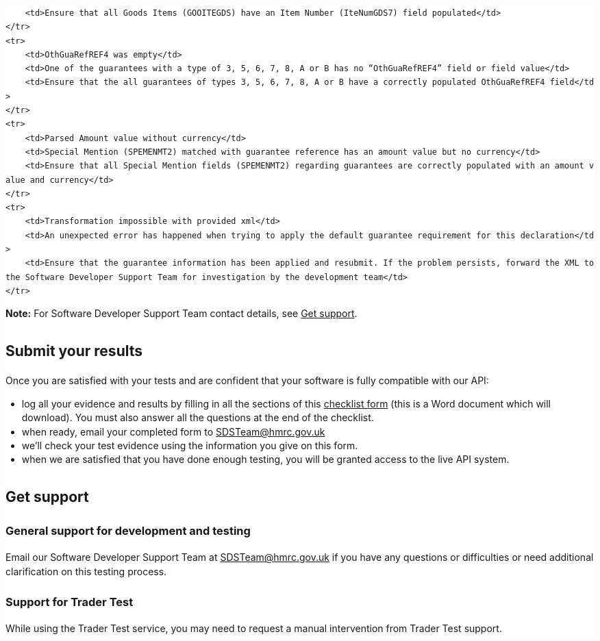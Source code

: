         <td>Ensure that all Goods Items (GOOITEGDS) have an Item Number (IteNumGDS7) field populated</td>
    </tr>
    <tr>
        <td>OthGuaRefREF4 was empty</td>
        <td>One of the guarantees with a type of 3, 5, 6, 7, 8, A or B has no “OthGuaRefREF4” field or field value</td>
        <td>Ensure that the all guarantees of types 3, 5, 6, 7, 8, A or B have a correctly populated OthGuaRefREF4 field</td>
    </tr>
    <tr>
        <td>Parsed Amount value without currency</td>
        <td>Special Mention (SPEMENMT2) matched with guarantee reference has an amount value but no currency</td>
        <td>Ensure that all Special Mention fields (SPEMENMT2) regarding guarantees are correctly populated with an amount value and currency</td>
    </tr>
    <tr>
        <td>Transformation impossible with provided xml</td>
        <td>An unexpected error has happened when trying to apply the default guarantee requirement for this declaration</td>
        <td>Ensure that the guarantee information has been applied and resubmit. If the problem persists, forward the XML to the Software Developer Support Team for investigation by the development team</td>
    </tr>
</table>

**Note:** For Software Developer Support Team contact details, see [Get support](#get-support).

## Submit your results

Once you are satisfied with your tests and are confident that your software is fully compatible with our API:

- log all your evidence and results by filling in all the sections of this [checklist form](/guides/ctc-traders-phase4-testing-guide/figures/CTC_Traders_API_Application_for_Productions_Credentials_v0.1_Aug22.docx) (this is a Word document which will download). You must also answer all the questions at the end of the checklist.
- when ready, email your completed form to [SDSTeam@hmrc.gov.uk](mailto:SDSTeam@hmrc.gov.uk)
- we’ll check your test evidence using the information you give on this form.
- when we are satisfied that you have done enough testing, you will be granted access to the live API system.

## Get support

### General support for development and testing

Email our Software Developer Support Team at [SDSTeam@hmrc.gov.uk](mailto:SDSTeam@hmrc.gov.uk) if you have any questions or difficulties or need additional clarification on this testing process. 

### Support for Trader Test

While using the Trader Test service, you may need to request a manual intervention from Trader Test support. 
